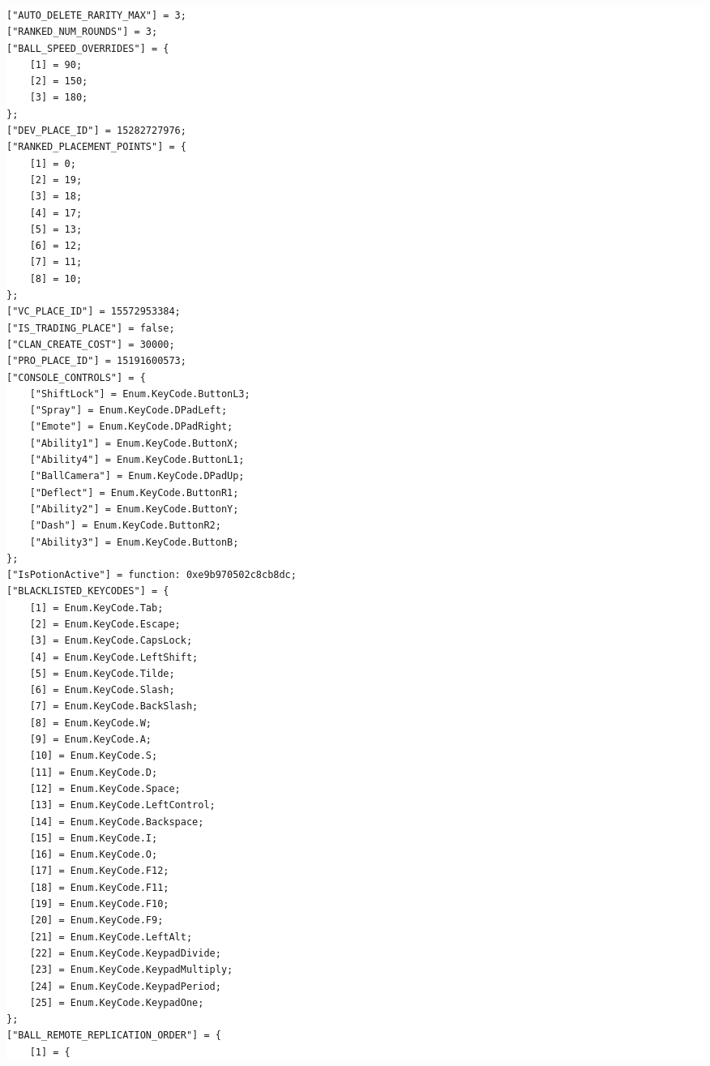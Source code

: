 	["AUTO_DELETE_RARITY_MAX"] = 3;
	["RANKED_NUM_ROUNDS"] = 3;
	["BALL_SPEED_OVERRIDES"] = {
		[1] = 90;
		[2] = 150;
		[3] = 180;
	};
	["DEV_PLACE_ID"] = 15282727976;
	["RANKED_PLACEMENT_POINTS"] = {
		[1] = 0;
		[2] = 19;
		[3] = 18;
		[4] = 17;
		[5] = 13;
		[6] = 12;
		[7] = 11;
		[8] = 10;
	};
	["VC_PLACE_ID"] = 15572953384;
	["IS_TRADING_PLACE"] = false;
	["CLAN_CREATE_COST"] = 30000;
	["PRO_PLACE_ID"] = 15191600573;
	["CONSOLE_CONTROLS"] = {
		["ShiftLock"] = Enum.KeyCode.ButtonL3;
		["Spray"] = Enum.KeyCode.DPadLeft;
		["Emote"] = Enum.KeyCode.DPadRight;
		["Ability1"] = Enum.KeyCode.ButtonX;
		["Ability4"] = Enum.KeyCode.ButtonL1;
		["BallCamera"] = Enum.KeyCode.DPadUp;
		["Deflect"] = Enum.KeyCode.ButtonR1;
		["Ability2"] = Enum.KeyCode.ButtonY;
		["Dash"] = Enum.KeyCode.ButtonR2;
		["Ability3"] = Enum.KeyCode.ButtonB;
	};
	["IsPotionActive"] = function: 0xe9b970502c8cb8dc;
	["BLACKLISTED_KEYCODES"] = {
		[1] = Enum.KeyCode.Tab;
		[2] = Enum.KeyCode.Escape;
		[3] = Enum.KeyCode.CapsLock;
		[4] = Enum.KeyCode.LeftShift;
		[5] = Enum.KeyCode.Tilde;
		[6] = Enum.KeyCode.Slash;
		[7] = Enum.KeyCode.BackSlash;
		[8] = Enum.KeyCode.W;
		[9] = Enum.KeyCode.A;
		[10] = Enum.KeyCode.S;
		[11] = Enum.KeyCode.D;
		[12] = Enum.KeyCode.Space;
		[13] = Enum.KeyCode.LeftControl;
		[14] = Enum.KeyCode.Backspace;
		[15] = Enum.KeyCode.I;
		[16] = Enum.KeyCode.O;
		[17] = Enum.KeyCode.F12;
		[18] = Enum.KeyCode.F11;
		[19] = Enum.KeyCode.F10;
		[20] = Enum.KeyCode.F9;
		[21] = Enum.KeyCode.LeftAlt;
		[22] = Enum.KeyCode.KeypadDivide;
		[23] = Enum.KeyCode.KeypadMultiply;
		[24] = Enum.KeyCode.KeypadPeriod;
		[25] = Enum.KeyCode.KeypadOne;
	};
	["BALL_REMOTE_REPLICATION_ORDER"] = {
		[1] = {